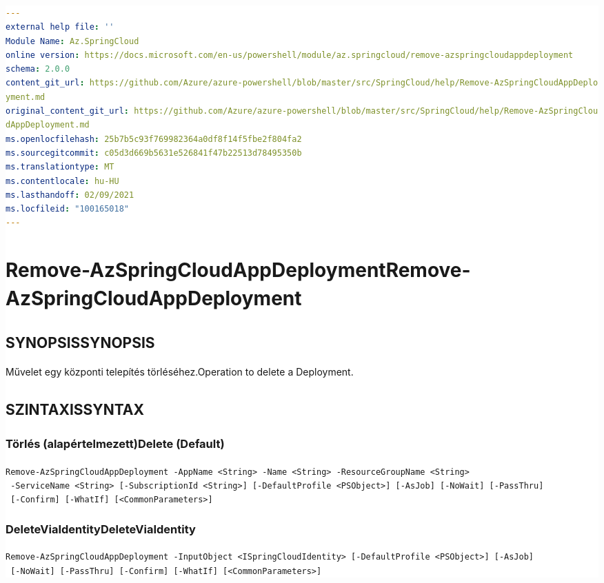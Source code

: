 ```yaml
---
external help file: ''
Module Name: Az.SpringCloud
online version: https://docs.microsoft.com/en-us/powershell/module/az.springcloud/remove-azspringcloudappdeployment
schema: 2.0.0
content_git_url: https://github.com/Azure/azure-powershell/blob/master/src/SpringCloud/help/Remove-AzSpringCloudAppDeployment.md
original_content_git_url: https://github.com/Azure/azure-powershell/blob/master/src/SpringCloud/help/Remove-AzSpringCloudAppDeployment.md
ms.openlocfilehash: 25b7b5c93f769982364a0df8f14f5fbe2f804fa2
ms.sourcegitcommit: c05d3d669b5631e526841f47b22513d78495350b
ms.translationtype: MT
ms.contentlocale: hu-HU
ms.lasthandoff: 02/09/2021
ms.locfileid: "100165018"
---
```

# <span data-ttu-id="36de3-101">Remove-AzSpringCloudAppDeployment</span><span class="sxs-lookup"><span data-stu-id="36de3-101">Remove-AzSpringCloudAppDeployment</span></span>

## <span data-ttu-id="36de3-102">SYNOPSIS</span><span class="sxs-lookup"><span data-stu-id="36de3-102">SYNOPSIS</span></span>
<span data-ttu-id="36de3-103">Művelet egy központi telepítés törléséhez.</span><span class="sxs-lookup"><span data-stu-id="36de3-103">Operation to delete a Deployment.</span></span>

## <span data-ttu-id="36de3-104">SZINTAXIS</span><span class="sxs-lookup"><span data-stu-id="36de3-104">SYNTAX</span></span>

### <span data-ttu-id="36de3-105">Törlés (alapértelmezett)</span><span class="sxs-lookup"><span data-stu-id="36de3-105">Delete (Default)</span></span>
```
Remove-AzSpringCloudAppDeployment -AppName <String> -Name <String> -ResourceGroupName <String>
 -ServiceName <String> [-SubscriptionId <String>] [-DefaultProfile <PSObject>] [-AsJob] [-NoWait] [-PassThru]
 [-Confirm] [-WhatIf] [<CommonParameters>]
```

### <span data-ttu-id="36de3-106">DeleteViaIdentity</span><span class="sxs-lookup"><span data-stu-id="36de3-106">DeleteViaIdentity</span></span>
```
Remove-AzSpringCloudAppDeployment -InputObject <ISpringCloudIdentity> [-DefaultProfile <PSObject>] [-AsJob]
 [-NoWait] [-PassThru] [-Confirm] [-WhatIf] [<CommonParameters>]
```
